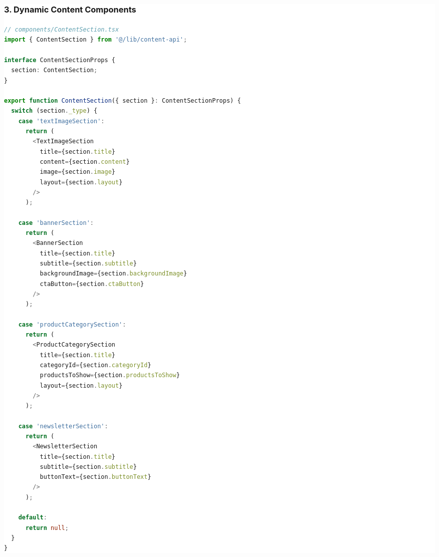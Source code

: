 ### 3. Dynamic Content Components

```typescript
// components/ContentSection.tsx
import { ContentSection } from '@/lib/content-api';

interface ContentSectionProps {
  section: ContentSection;
}

export function ContentSection({ section }: ContentSectionProps) {
  switch (section._type) {
    case 'textImageSection':
      return (
        <TextImageSection
          title={section.title}
          content={section.content}
          image={section.image}
          layout={section.layout}
        />
      );

    case 'bannerSection':
      return (
        <BannerSection
          title={section.title}
          subtitle={section.subtitle}
          backgroundImage={section.backgroundImage}
          ctaButton={section.ctaButton}
        />
      );

    case 'productCategorySection':
      return (
        <ProductCategorySection
          title={section.title}
          categoryId={section.categoryId}
          productsToShow={section.productsToShow}
          layout={section.layout}
        />
      );

    case 'newsletterSection':
      return (
        <NewsletterSection
          title={section.title}
          subtitle={section.subtitle}
          buttonText={section.buttonText}
        />
      );

    default:
      return null;
  }
}
```

